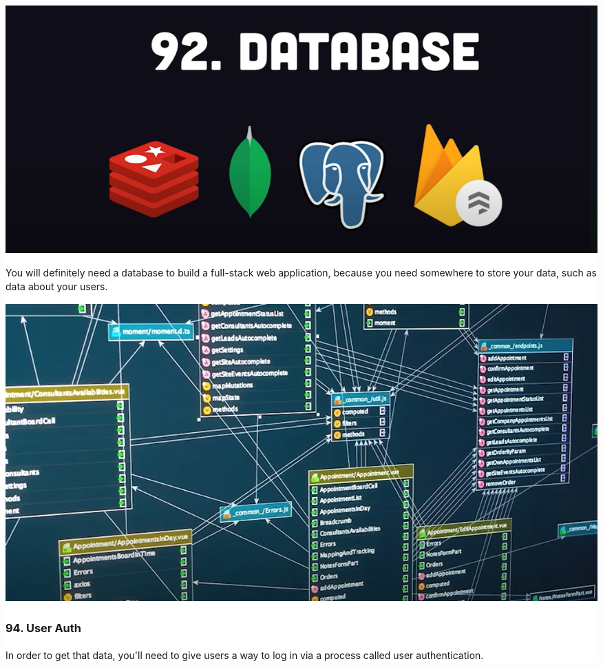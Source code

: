 ![alt text](images/{98E6F155-E1C1-451F-88EC-3682A3C98448}.png)

You will definitely need a database to build a full-stack web application, because you need somewhere to store your data, such as data about your users.

![alt text](images/{AB208561-FE8A-4B90-80A2-F673C59B5CC5}.png)

### 94. User Auth

In order to get that data, you'll need to give users a way to log in via a process called user authentication.
